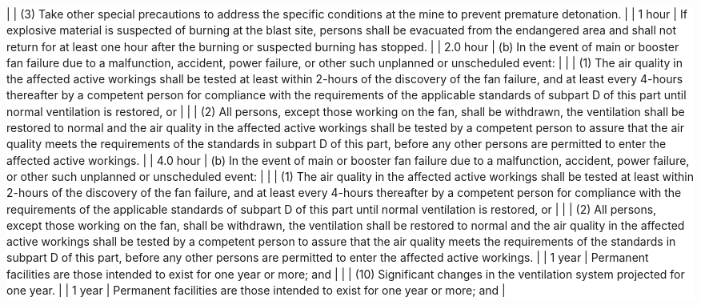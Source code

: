 |             |                 (3) Take other special precautions to address the specific conditions at the mine to prevent premature detonation.                                                                                                                                                                                                                                                                                                                                                                  |
| 1 hour      | If explosive material is suspected of burning at the blast site, persons shall be evacuated from the endangered area and shall not return for at least one hour after the burning or suspected burning has stopped.                                                                                                                                                                                                                                                                                 |
| 2.0 hour    | (b) In the event of main or booster fan failure due to a malfunction, accident, power failure, or other such unplanned or unscheduled event:                                                                                                                                                                                                                                                                                                                                                        |
|             |                 (1) The air quality in the affected active workings shall be tested at least within 2-hours of the discovery of the fan failure, and at least every 4-hours thereafter by a competent person for compliance with the requirements of the applicable standards of subpart D of this part until normal ventilation is restored, or                                                                                                                                                    |
|             |                 (2) All persons, except those working on the fan, shall be withdrawn, the ventilation shall be restored to normal and the air quality in the affected active workings shall be tested by a competent person to assure that the air quality meets the requirements of the standards in subpart D of this part, before any other persons are permitted to enter the affected active workings.                                                                                         |
| 4.0 hour    | (b) In the event of main or booster fan failure due to a malfunction, accident, power failure, or other such unplanned or unscheduled event:                                                                                                                                                                                                                                                                                                                                                        |
|             |                 (1) The air quality in the affected active workings shall be tested at least within 2-hours of the discovery of the fan failure, and at least every 4-hours thereafter by a competent person for compliance with the requirements of the applicable standards of subpart D of this part until normal ventilation is restored, or                                                                                                                                                    |
|             |                 (2) All persons, except those working on the fan, shall be withdrawn, the ventilation shall be restored to normal and the air quality in the affected active workings shall be tested by a competent person to assure that the air quality meets the requirements of the standards in subpart D of this part, before any other persons are permitted to enter the affected active workings.                                                                                         |
| 1 year      | Permanent facilities are those intended to exist for one year or more; and                                                                                                                                                                                                                                                                                                                                                                                                                          |
|             |                 (10) Significant changes in the ventilation system projected for one year.                                                                                                                                                                                                                                                                                                                                                                                                          |
| 1 year      | Permanent facilities are those intended to exist for one year or more; and                                                                                                                                                                                                                                                                                                                                                                                                                          |